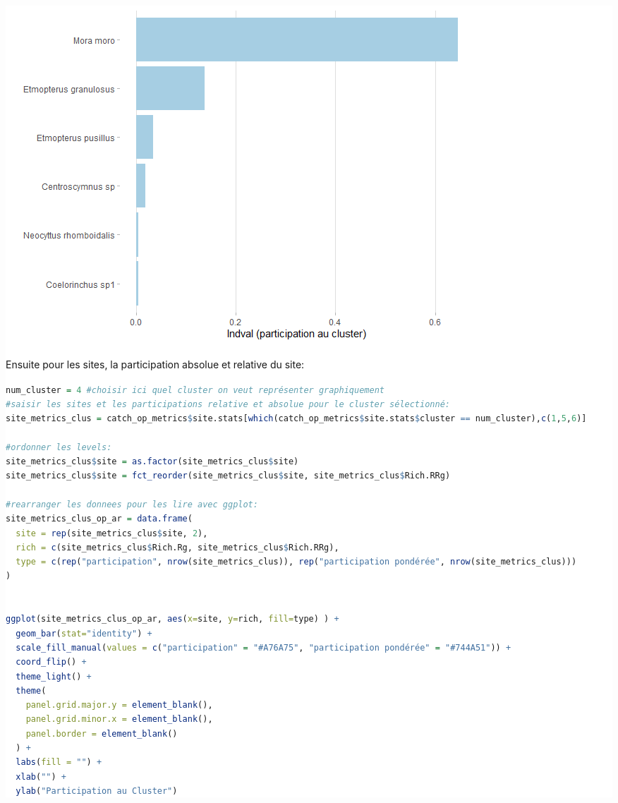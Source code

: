 ![](reseaux_rmark_files/figure-gfm/unnamed-chunk-14-1.png)

Ensuite pour les sites, la participation absolue et relative du site:

``` r
num_cluster = 4 #choisir ici quel cluster on veut représenter graphiquement
#saisir les sites et les participations relative et absolue pour le cluster sélectionné:
site_metrics_clus = catch_op_metrics$site.stats[which(catch_op_metrics$site.stats$cluster == num_cluster),c(1,5,6)]

#ordonner les levels:
site_metrics_clus$site = as.factor(site_metrics_clus$site)
site_metrics_clus$site = fct_reorder(site_metrics_clus$site, site_metrics_clus$Rich.RRg)

#rearranger les donnees pour les lire avec ggplot:
site_metrics_clus_op_ar = data.frame(
  site = rep(site_metrics_clus$site, 2),
  rich = c(site_metrics_clus$Rich.Rg, site_metrics_clus$Rich.RRg),
  type = c(rep("participation", nrow(site_metrics_clus)), rep("participation pondérée", nrow(site_metrics_clus)))
)


ggplot(site_metrics_clus_op_ar, aes(x=site, y=rich, fill=type) ) +
  geom_bar(stat="identity") +
  scale_fill_manual(values = c("participation" = "#A76A75", "participation pondérée" = "#744A51")) +
  coord_flip() +
  theme_light() +
  theme(
    panel.grid.major.y = element_blank(),
    panel.grid.minor.x = element_blank(),
    panel.border = element_blank()
  ) +
  labs(fill = "") +
  xlab("") +
  ylab("Participation au Cluster")
```
